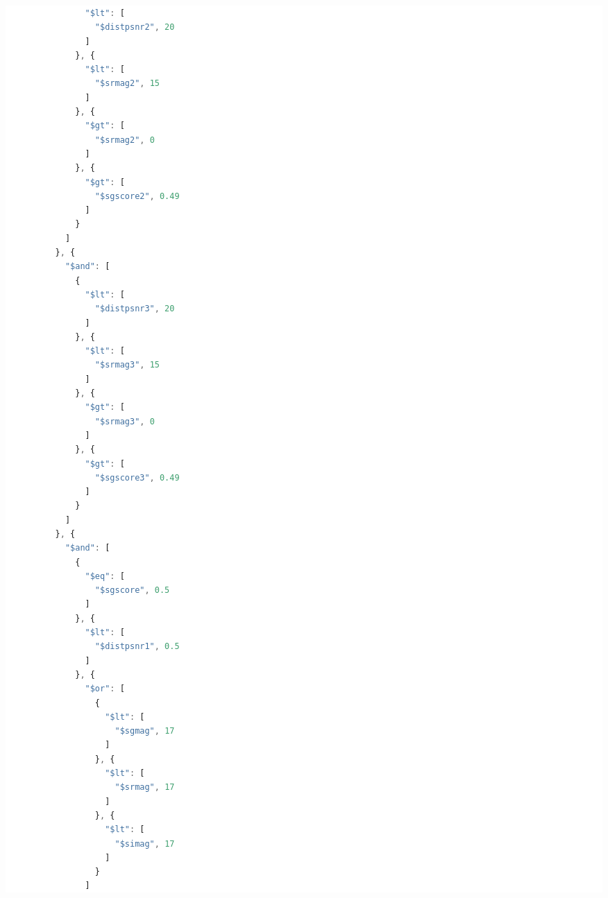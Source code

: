 ```js
                "$lt": [
                  "$distpsnr2", 20
                ]
              }, {
                "$lt": [
                  "$srmag2", 15
                ]
              }, {
                "$gt": [
                  "$srmag2", 0
                ]
              }, {
                "$gt": [
                  "$sgscore2", 0.49
                ]
              }
            ]
          }, {
            "$and": [
              {
                "$lt": [
                  "$distpsnr3", 20
                ]
              }, {
                "$lt": [
                  "$srmag3", 15
                ]
              }, {
                "$gt": [
                  "$srmag3", 0
                ]
              }, {
                "$gt": [
                  "$sgscore3", 0.49
                ]
              }
            ]
          }, {
            "$and": [
              {
                "$eq": [
                  "$sgscore", 0.5
                ]
              }, {
                "$lt": [
                  "$distpsnr1", 0.5
                ]
              }, {
                "$or": [
                  {
                    "$lt": [
                      "$sgmag", 17
                    ]
                  }, {
                    "$lt": [
                      "$srmag", 17
                    ]
                  }, {
                    "$lt": [
                      "$simag", 17
                    ]
                  }
                ]
```